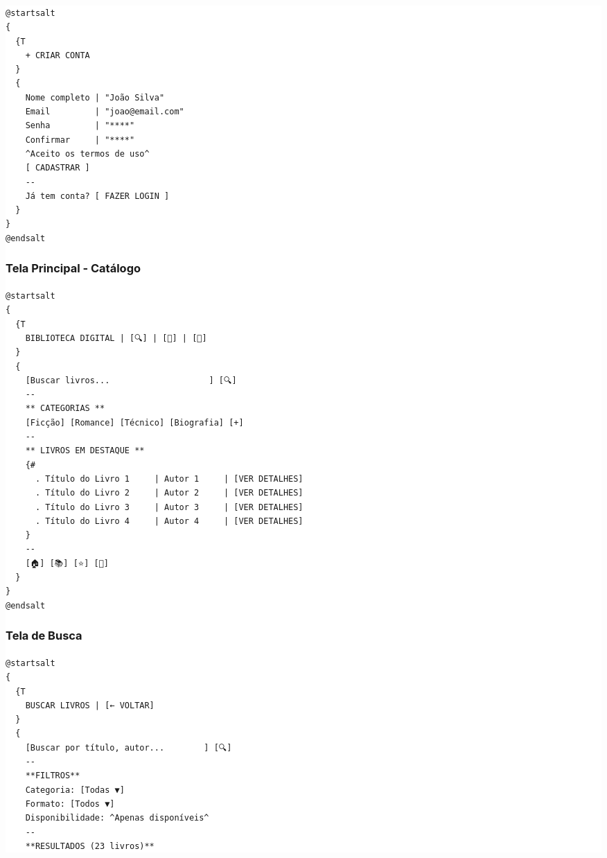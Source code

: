 ```salt
@startsalt
{
  {T
    + CRIAR CONTA
  }
  {
    Nome completo | "João Silva"
    Email         | "joao@email.com"  
    Senha         | "****"
    Confirmar     | "****"
    ^Aceito os termos de uso^
    [ CADASTRAR ]
    --
    Já tem conta? [ FAZER LOGIN ]
  }
}
@endsalt
```

### Tela Principal - Catálogo

```salt
@startsalt
{
  {T
    BIBLIOTECA DIGITAL | [🔍] | [👤] | [🔔]
  }
  {
    [Buscar livros...                    ] [🔍]
    --
    ** CATEGORIAS **
    [Ficção] [Romance] [Técnico] [Biografia] [+]
    --
    ** LIVROS EM DESTAQUE **
    {#
      . Título do Livro 1     | Autor 1     | [VER DETALHES]
      . Título do Livro 2     | Autor 2     | [VER DETALHES] 
      . Título do Livro 3     | Autor 3     | [VER DETALHES]
      . Título do Livro 4     | Autor 4     | [VER DETALHES]
    }
    --
    [🏠] [📚] [⭐] [👤]
  }
}
@endsalt
```

### Tela de Busca

```salt
@startsalt
{
  {T
    BUSCAR LIVROS | [← VOLTAR]
  }
  {
    [Buscar por título, autor...        ] [🔍]
    --
    **FILTROS**
    Categoria: [Todas ▼]
    Formato: [Todos ▼]
    Disponibilidade: ^Apenas disponíveis^
    --
    **RESULTADOS (23 livros)**
```